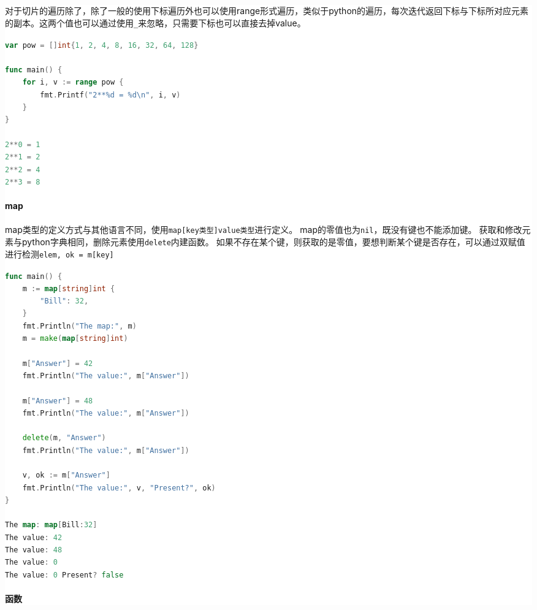对于切片的遍历除了，除了一般的使用下标遍历外也可以使用range形式遍历，类似于python的遍历，每次迭代返回下标与下标所对应元素的副本。这两个值也可以通过使用`_`来忽略，只需要下标也可以直接去掉value。

``` go
var pow = []int{1, 2, 4, 8, 16, 32, 64, 128}

func main() {
	for i, v := range pow {
		fmt.Printf("2**%d = %d\n", i, v)
	}
}

2**0 = 1
2**1 = 2
2**2 = 4
2**3 = 8
```

#### map

map类型的定义方式与其他语言不同，使用`map[key类型]value类型`进行定义。
map的零值也为`nil`，既没有键也不能添加键。
获取和修改元素与python字典相同，删除元素使用`delete`内建函数。
如果不存在某个键，则获取的是零值，要想判断某个键是否存在，可以通过双赋值进行检测`elem, ok = m[key]`

``` go
func main() {
	m := map[string]int {
		"Bill": 32,
	}
	fmt.Println("The map:", m)
	m = make(map[string]int)

	m["Answer"] = 42
	fmt.Println("The value:", m["Answer"])

	m["Answer"] = 48
	fmt.Println("The value:", m["Answer"])

	delete(m, "Answer")
	fmt.Println("The value:", m["Answer"])

	v, ok := m["Answer"]
	fmt.Println("The value:", v, "Present?", ok)
}

The map: map[Bill:32]
The value: 42
The value: 48
The value: 0
The value: 0 Present? false
```

#### 函数
